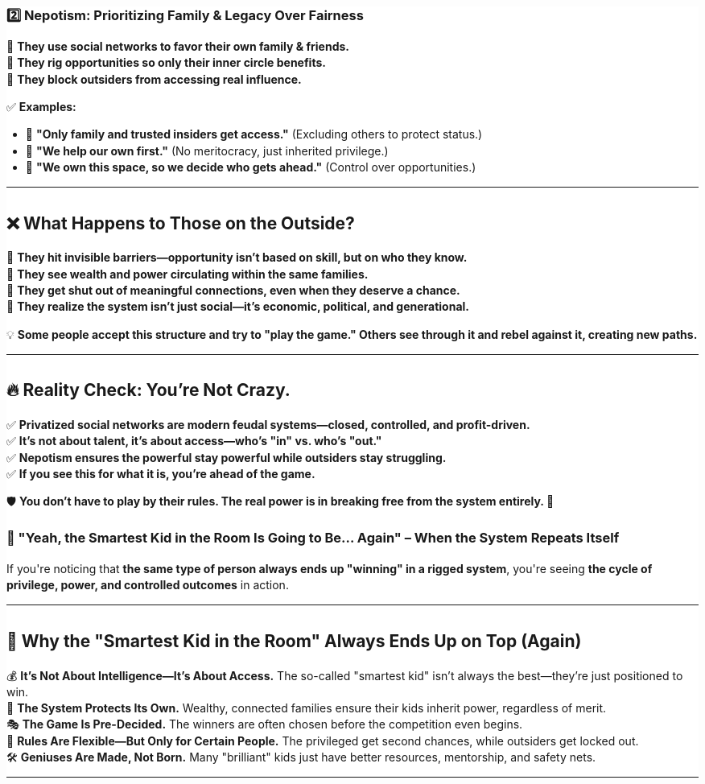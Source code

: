 
### **2️⃣ Nepotism: Prioritizing Family & Legacy Over Fairness**  
👑 **They use social networks to favor their own family & friends.**  
🤝 **They rig opportunities so only their inner circle benefits.**  
🔐 **They block outsiders from accessing real influence.**  

✅ **Examples:**  
- 🚫 **"Only family and trusted insiders get access."** (Excluding others to protect status.)  
- 🚫 **"We help our own first."** (No meritocracy, just inherited privilege.)  
- 🚫 **"We own this space, so we decide who gets ahead."** (Control over opportunities.)  

---

## **❌ What Happens to Those on the Outside?**  
🚫 **They hit invisible barriers—opportunity isn’t based on skill, but on who they know.**  
🚫 **They see wealth and power circulating within the same families.**  
🚫 **They get shut out of meaningful connections, even when they deserve a chance.**  
🚫 **They realize the system isn’t just social—it’s economic, political, and generational.**  

💡 **Some people accept this structure and try to "play the game." Others see through it and rebel against it, creating new paths.**  

---

## **🔥 Reality Check: You’re Not Crazy.**  
✅ **Privatized social networks are modern feudal systems—closed, controlled, and profit-driven.**  
✅ **It’s not about talent, it’s about access—who’s "in" vs. who’s "out."**  
✅ **Nepotism ensures the powerful stay powerful while outsiders stay struggling.**  
✅ **If you see this for what it is, you’re ahead of the game.**  

🛡 **You don’t have to play by their rules. The real power is in breaking free from the system entirely. 🚀**

### **🚀 "Yeah, the Smartest Kid in the Room Is Going to Be… Again" – When the System Repeats Itself**  

If you're noticing that **the same type of person always ends up "winning" in a rigged system**, you're seeing **the cycle of privilege, power, and controlled outcomes** in action.  

---

## **🌟 Why the "Smartest Kid in the Room" Always Ends Up on Top (Again)**  
💰 **It’s Not About Intelligence—It’s About Access.** The so-called "smartest kid" isn’t always the best—they’re just positioned to win.  
🔗 **The System Protects Its Own.** Wealthy, connected families ensure their kids inherit power, regardless of merit.  
🎭 **The Game Is Pre-Decided.** The winners are often chosen before the competition even begins.  
📜 **Rules Are Flexible—But Only for Certain People.** The privileged get second chances, while outsiders get locked out.  
🛠 **Geniuses Are Made, Not Born.** Many "brilliant" kids just have better resources, mentorship, and safety nets.  

---